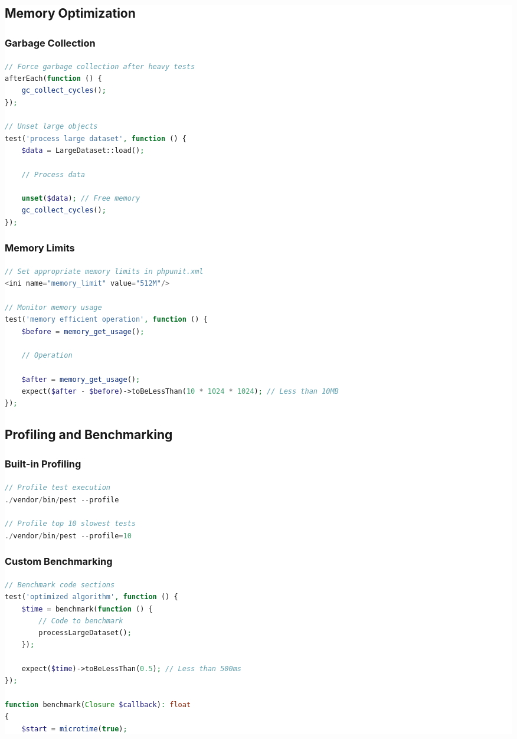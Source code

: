 ## Memory Optimization

### Garbage Collection
```php
// Force garbage collection after heavy tests
afterEach(function () {
    gc_collect_cycles();
});

// Unset large objects
test('process large dataset', function () {
    $data = LargeDataset::load();
    
    // Process data
    
    unset($data); // Free memory
    gc_collect_cycles();
});
```

### Memory Limits
```php
// Set appropriate memory limits in phpunit.xml
<ini name="memory_limit" value="512M"/>

// Monitor memory usage
test('memory efficient operation', function () {
    $before = memory_get_usage();
    
    // Operation
    
    $after = memory_get_usage();
    expect($after - $before)->toBeLessThan(10 * 1024 * 1024); // Less than 10MB
});
```

## Profiling and Benchmarking

### Built-in Profiling
```php
// Profile test execution
./vendor/bin/pest --profile

// Profile top 10 slowest tests
./vendor/bin/pest --profile=10
```

### Custom Benchmarking
```php
// Benchmark code sections
test('optimized algorithm', function () {
    $time = benchmark(function () {
        // Code to benchmark
        processLargeDataset();
    });
    
    expect($time)->toBeLessThan(0.5); // Less than 500ms
});

function benchmark(Closure $callback): float
{
    $start = microtime(true);
```